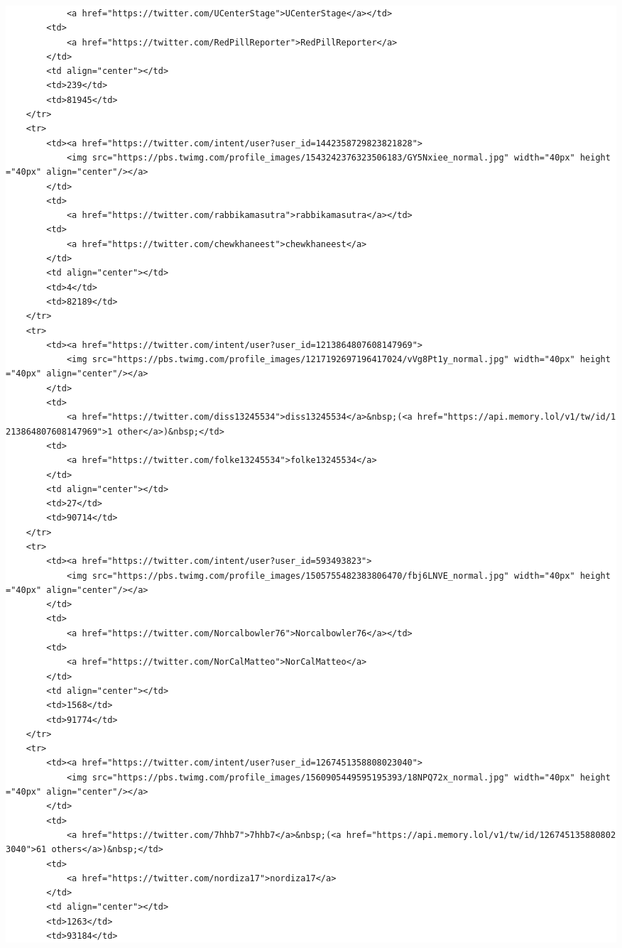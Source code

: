                 <a href="https://twitter.com/UCenterStage">UCenterStage</a></td>
            <td>
                <a href="https://twitter.com/RedPillReporter">RedPillReporter</a>
            </td>
            <td align="center"></td>
            <td>239</td>
            <td>81945</td>
        </tr>
        <tr>
            <td><a href="https://twitter.com/intent/user?user_id=1442358729823821828">
                <img src="https://pbs.twimg.com/profile_images/1543242376323506183/GY5Nxiee_normal.jpg" width="40px" height="40px" align="center"/></a>
            </td>
            <td>
                <a href="https://twitter.com/rabbikamasutra">rabbikamasutra</a></td>
            <td>
                <a href="https://twitter.com/chewkhaneest">chewkhaneest</a>
            </td>
            <td align="center"></td>
            <td>4</td>
            <td>82189</td>
        </tr>
        <tr>
            <td><a href="https://twitter.com/intent/user?user_id=1213864807608147969">
                <img src="https://pbs.twimg.com/profile_images/1217192697196417024/vVg8Pt1y_normal.jpg" width="40px" height="40px" align="center"/></a>
            </td>
            <td>
                <a href="https://twitter.com/diss13245534">diss13245534</a>&nbsp;(<a href="https://api.memory.lol/v1/tw/id/1213864807608147969">1 other</a>)&nbsp;</td>
            <td>
                <a href="https://twitter.com/folke13245534">folke13245534</a>
            </td>
            <td align="center"></td>
            <td>27</td>
            <td>90714</td>
        </tr>
        <tr>
            <td><a href="https://twitter.com/intent/user?user_id=593493823">
                <img src="https://pbs.twimg.com/profile_images/1505755482383806470/fbj6LNVE_normal.jpg" width="40px" height="40px" align="center"/></a>
            </td>
            <td>
                <a href="https://twitter.com/Norcalbowler76">Norcalbowler76</a></td>
            <td>
                <a href="https://twitter.com/NorCalMatteo">NorCalMatteo</a>
            </td>
            <td align="center"></td>
            <td>1568</td>
            <td>91774</td>
        </tr>
        <tr>
            <td><a href="https://twitter.com/intent/user?user_id=1267451358808023040">
                <img src="https://pbs.twimg.com/profile_images/1560905449595195393/18NPQ72x_normal.jpg" width="40px" height="40px" align="center"/></a>
            </td>
            <td>
                <a href="https://twitter.com/7hhb7">7hhb7</a>&nbsp;(<a href="https://api.memory.lol/v1/tw/id/1267451358808023040">61 others</a>)&nbsp;</td>
            <td>
                <a href="https://twitter.com/nordiza17">nordiza17</a>
            </td>
            <td align="center"></td>
            <td>1263</td>
            <td>93184</td>